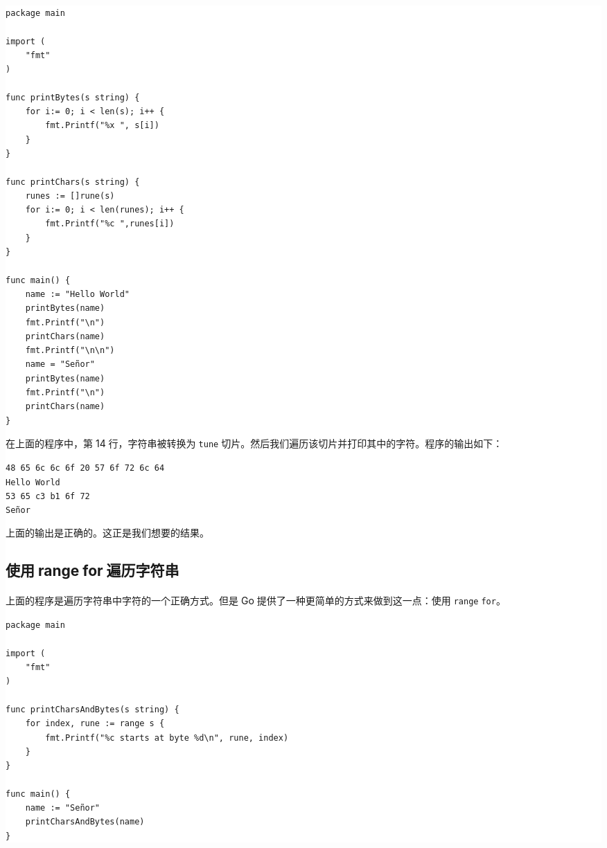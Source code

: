 ```golang
package main

import (  
    "fmt"
)

func printBytes(s string) {  
    for i:= 0; i < len(s); i++ {
        fmt.Printf("%x ", s[i])
    }
}

func printChars(s string) {  
    runes := []rune(s)
    for i:= 0; i < len(runes); i++ {
        fmt.Printf("%c ",runes[i])
    }
}

func main() {  
    name := "Hello World"
    printBytes(name)
    fmt.Printf("\n")
    printChars(name)
    fmt.Printf("\n\n")
    name = "Señor"
    printBytes(name)
    fmt.Printf("\n")
    printChars(name)
}
```

在上面的程序中，第 14 行，字符串被转换为 `tune` 切片。然后我们遍历该切片并打印其中的字符。程序的输出如下：  

```golang
48 65 6c 6c 6f 20 57 6f 72 6c 64
Hello World
53 65 c3 b1 6f 72
Señor
```
上面的输出是正确的。这正是我们想要的结果。  

## 使用 range for 遍历字符串  

上面的程序是遍历字符串中字符的一个正确方式。但是 Go 提供了一种更简单的方式来做到这一点：使用 `range` `for`。  

```golang
package main

import (  
    "fmt"
)

func printCharsAndBytes(s string) {  
    for index, rune := range s {
        fmt.Printf("%c starts at byte %d\n", rune, index)
    }
}

func main() {  
    name := "Señor"
    printCharsAndBytes(name)
}
```
